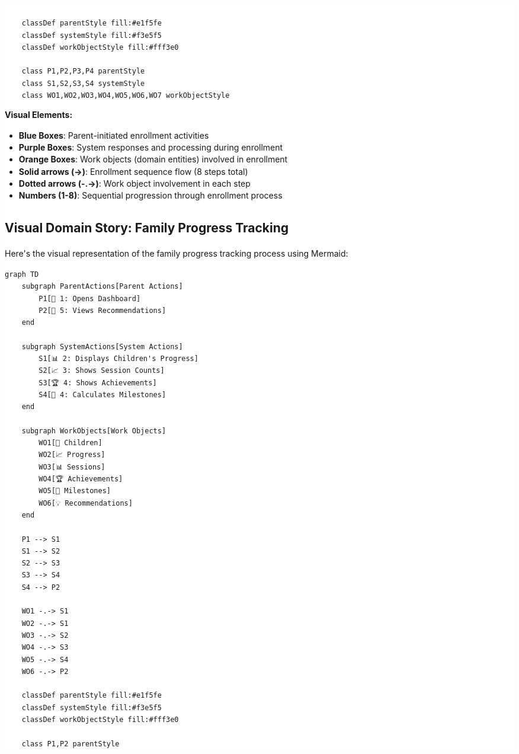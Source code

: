```mermaid

    classDef parentStyle fill:#e1f5fe
    classDef systemStyle fill:#f3e5f5
    classDef workObjectStyle fill:#fff3e0

    class P1,P2,P3,P4 parentStyle
    class S1,S2,S3,S4 systemStyle
    class WO1,WO2,WO3,WO4,WO5,WO6,WO7 workObjectStyle
```

**Visual Elements:**

- **Blue Boxes**: Parent-initiated enrollment activities
- **Purple Boxes**: System responses and processing during enrollment
- **Orange Boxes**: Work objects (domain entities) involved in enrollment
- **Solid arrows (→)**: Enrollment sequence flow (8 steps total)
- **Dotted arrows (-.->)**: Work object involvement in each step
- **Numbers (1-8)**: Sequential progression through enrollment process

## Visual Domain Story: Family Progress Tracking

Here's the visual representation of the family progress tracking process using Mermaid:

```mermaid
graph TD
    subgraph ParentActions[Parent Actions]
        P1[📱 1: Opens Dashboard]
        P2[👀 5: Views Recommendations]
    end

    subgraph SystemActions[System Actions]
        S1[📊 2: Displays Children's Progress]
        S2[📈 3: Shows Session Counts]
        S3[🏆 4: Shows Achievements]
        S4[🎯 4: Calculates Milestones]
    end

    subgraph WorkObjects[Work Objects]
        WO1[👶 Children]
        WO2[📈 Progress]
        WO3[📊 Sessions]
        WO4[🏆 Achievements]
        WO5[🎯 Milestones]
        WO6[💡 Recommendations]
    end

    P1 --> S1
    S1 --> S2
    S2 --> S3
    S3 --> S4
    S4 --> P2

    WO1 -.-> S1
    WO2 -.-> S1
    WO3 -.-> S2
    WO4 -.-> S3
    WO5 -.-> S4
    WO6 -.-> P2

    classDef parentStyle fill:#e1f5fe
    classDef systemStyle fill:#f3e5f5
    classDef workObjectStyle fill:#fff3e0

    class P1,P2 parentStyle
```